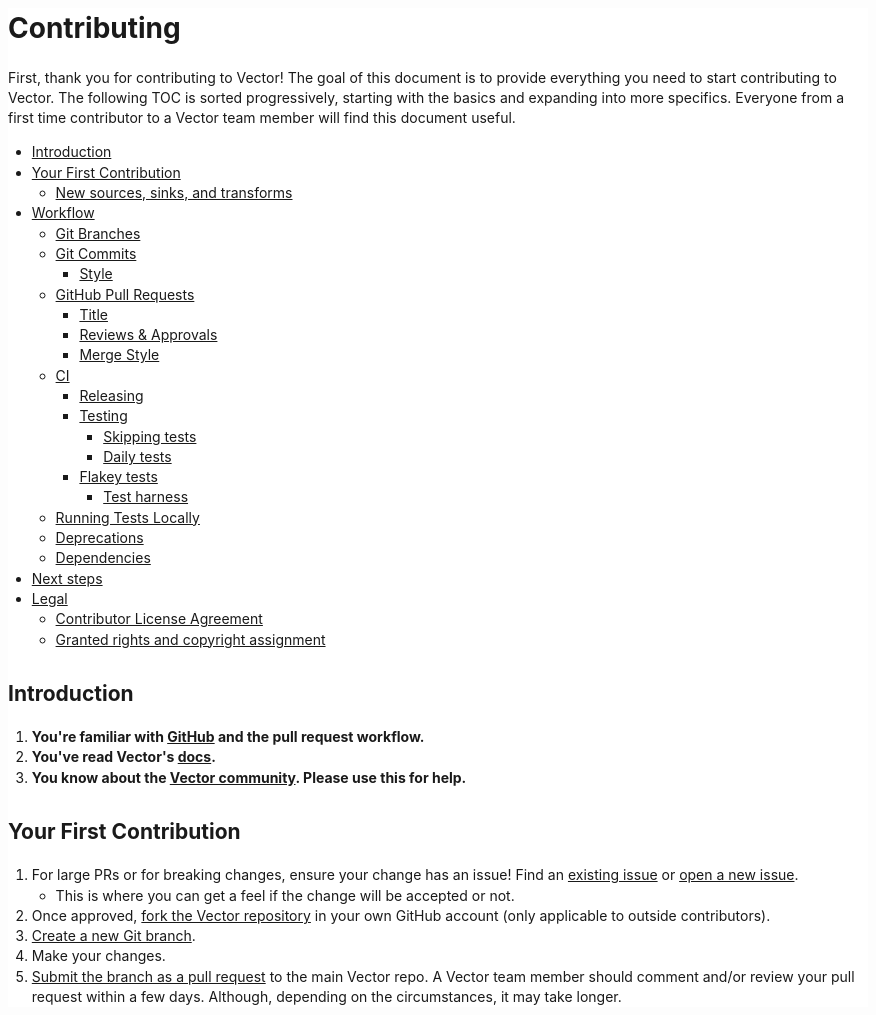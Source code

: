 # Contributing

First, thank you for contributing to Vector! The goal of this document is to
provide everything you need to start contributing to Vector. The
following TOC is sorted progressively, starting with the basics and
expanding into more specifics. Everyone from a first time contributor to a
Vector team member will find this document useful.

- [Introduction](#introduction)
- [Your First Contribution](#your-first-contribution)
  - [New sources, sinks, and transforms](#new-sources-sinks-and-transforms)
- [Workflow](#workflow)
  - [Git Branches](#git-branches)
  - [Git Commits](#git-commits)
    - [Style](#style)
  - [GitHub Pull Requests](#github-pull-requests)
    - [Title](#title)
    - [Reviews & Approvals](#reviews--approvals)
    - [Merge Style](#merge-style)
  - [CI](#ci)
    - [Releasing](#releasing)
    - [Testing](#testing)
      - [Skipping tests](#skipping-tests)
      - [Daily tests](#daily-tests)
    - [Flakey tests](#flakey-tests)
      - [Test harness](#test-harness)
  - [Running Tests Locally](#running-tests-locally)
  - [Deprecations](#deprecations)
  - [Dependencies](#dependencies)
- [Next steps](#next-steps)
- [Legal](#legal)
  - [Contributor License Agreement](#contributor-license-agreement)
  - [Granted rights and copyright assignment](#granted-rights-and-copyright-assignment)

## Introduction

1. **You're familiar with [GitHub](https://github.com) and the pull request
   workflow.**
2. **You've read Vector's [docs](https://vector.dev/docs/).**
3. **You know about the [Vector community](https://vector.dev/community/).
   Please use this for help.**

## Your First Contribution

1. For large PRs or for breaking changes, ensure your change has an issue! Find an
   [existing issue][urls.existing_issues] or [open a new issue][urls.new_issue].
   - This is where you can get a feel if the change will be accepted or not.
2. Once approved, [fork the Vector repository][urls.fork_repo] in your own
   GitHub account (only applicable to outside contributors).
3. [Create a new Git branch][urls.create_branch].
4. Make your changes.
5. [Submit the branch as a pull request][urls.submit_pr] to the main Vector
   repo. A Vector team member should comment and/or review your pull request
   within a few days. Although, depending on the circumstances, it may take
   longer.


[contact us]: https://vector.dev/community
[urls.create_branch]: https://help.github.com/en/github/collaborating-with-issues-and-pull-requests/creating-and-deleting-branches-within-your-repository
[urls.existing_issues]: https://github.com/vectordotdev/vector/issues
[urls.fork_repo]: https://help.github.com/en/github/getting-started-with-github/fork-a-repo
[urls.new_issue]: https://github.com/vectordotdev/vector/issues/new
[urls.submit_pr]: https://help.github.com/en/github/collaborating-with-issues-and-pull-requests/creating-a-pull-request-from-a-fork
[urls.vector_test_harness]: https://github.com/vectordotdev/vector-test-harness/
